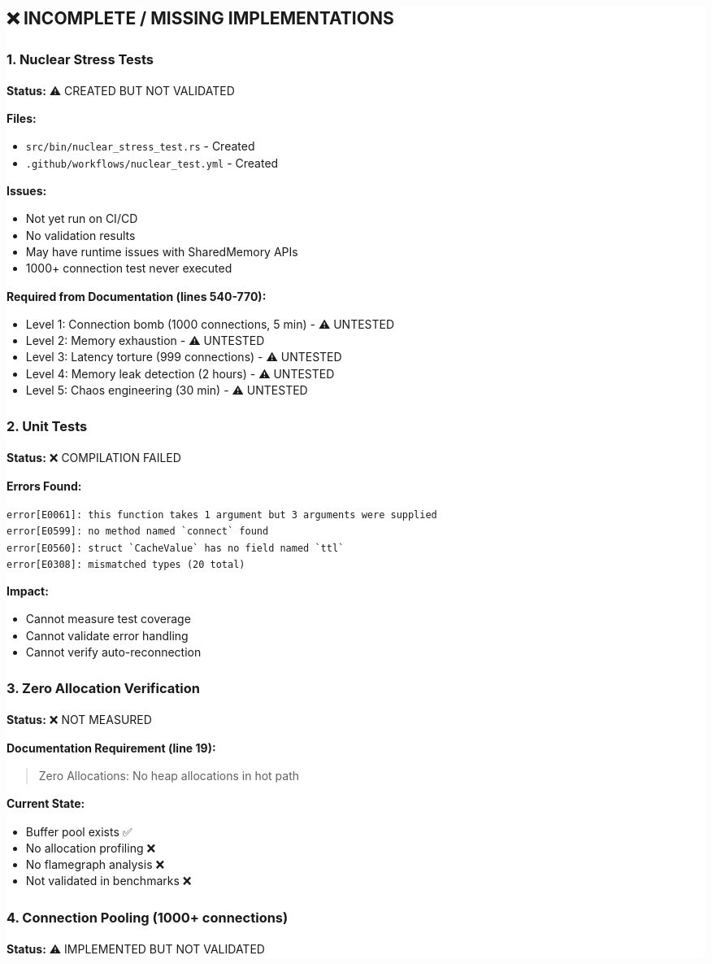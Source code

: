 ## ❌ INCOMPLETE / MISSING IMPLEMENTATIONS

### 1. Nuclear Stress Tests
**Status:** ⚠️ CREATED BUT NOT VALIDATED

**Files:**
- `src/bin/nuclear_stress_test.rs` - Created
- `.github/workflows/nuclear_test.yml` - Created

**Issues:**
- Not yet run on CI/CD
- No validation results
- May have runtime issues with SharedMemory APIs
- 1000+ connection test never executed

**Required from Documentation (lines 540-770):**
- Level 1: Connection bomb (1000 connections, 5 min) - ⚠️ UNTESTED
- Level 2: Memory exhaustion - ⚠️ UNTESTED
- Level 3: Latency torture (999 connections) - ⚠️ UNTESTED
- Level 4: Memory leak detection (2 hours) - ⚠️ UNTESTED
- Level 5: Chaos engineering (30 min) - ⚠️ UNTESTED

### 2. Unit Tests
**Status:** ❌ COMPILATION FAILED

**Errors Found:**
```
error[E0061]: this function takes 1 argument but 3 arguments were supplied
error[E0599]: no method named `connect` found
error[E0560]: struct `CacheValue` has no field named `ttl`
error[E0308]: mismatched types (20 total)
```

**Impact:**
- Cannot measure test coverage
- Cannot validate error handling
- Cannot verify auto-reconnection

### 3. Zero Allocation Verification
**Status:** ❌ NOT MEASURED

**Documentation Requirement (line 19):**
> Zero Allocations: No heap allocations in hot path

**Current State:**
- Buffer pool exists ✅
- No allocation profiling ❌
- No flamegraph analysis ❌
- Not validated in benchmarks ❌

### 4. Connection Pooling (1000+ connections)
**Status:** ⚠️ IMPLEMENTED BUT NOT VALIDATED
